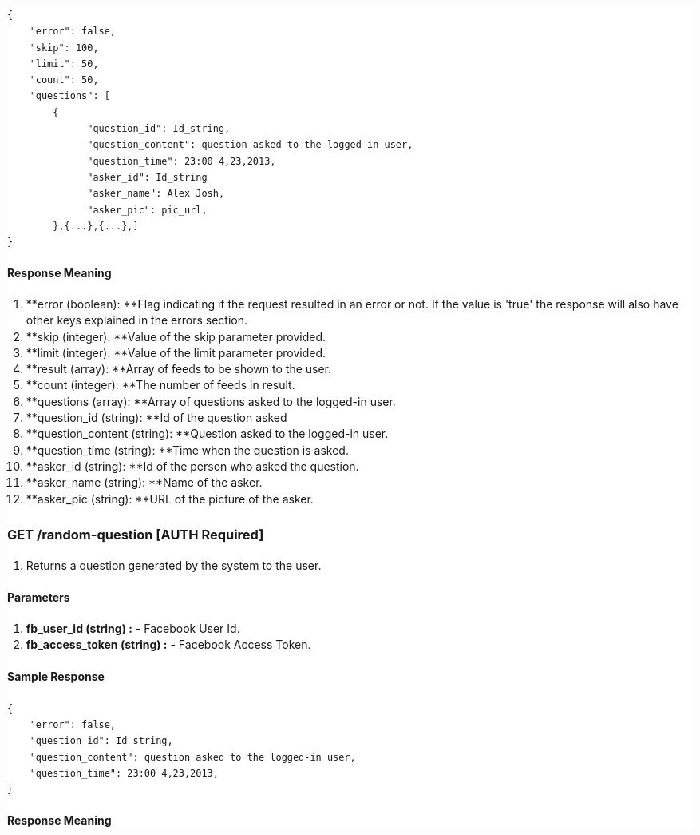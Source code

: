 ```
{
    "error": false,
    "skip": 100,
    "limit": 50,
    "count": 50,
    "questions": [  
        {
              "question_id": Id_string,
              "question_content": question asked to the logged-in user,
              "question_time": 23:00 4,23,2013,
              "asker_id": Id_string
              "asker_name": Alex Josh,
              "asker_pic": pic_url,
        },{...},{...},]
}
```

#### Response Meaning ####

1. **error (boolean): **Flag indicating if the request resulted in an error or not. If the value is 'true' the response will also have other keys explained in the errors section.
2. **skip (integer): **Value of the skip parameter provided.
3. **limit (integer): **Value of the limit parameter provided.
4. **result (array): **Array of feeds to be shown to the user.
5. **count (integer): **The number of feeds in result.
6. **questions (array): **Array of questions asked to the logged-in user.
7. **question_id (string): **Id of the question asked
8. **question_content (string): **Question asked to the logged-in user.
9. **question_time (string): **Time when the question is asked. 
10. **asker_id (string): **Id of the person who asked the question.
11. **asker_name (string): **Name of the asker.
12. **asker_pic (string): **URL of the picture of the asker.

### GET /random-question [AUTH Required] ###

1.  Returns a question generated by the system to the user.

#### Parameters ####

1.  **fb_user_id (string) :** - Facebook User Id.
2.  **fb_access_token (string) :** - Facebook Access Token.

#### Sample Response ####

```
{
    "error": false,
    "question_id": Id_string,
    "question_content": question asked to the logged-in user,
    "question_time": 23:00 4,23,2013,
}
```
#### Response Meaning ####
